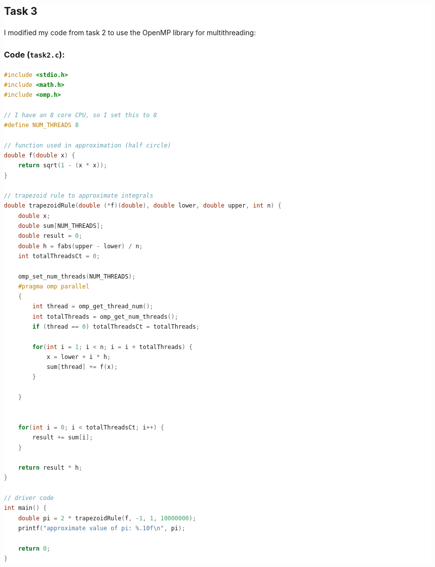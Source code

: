 
## Task 3

I modified my code from task 2 to use the OpenMP library for multithreading:

### Code (`task2.c`):

```c
#include <stdio.h>
#include <math.h>
#include <omp.h>

// I have an 8 core CPU, so I set this to 8
#define NUM_THREADS 8

// function used in approximation (half circle)
double f(double x) {
    return sqrt(1 - (x * x));
}

// trapezoid rule to approximate integrals
double trapezoidRule(double (*f)(double), double lower, double upper, int n) {
    double x;
    double sum[NUM_THREADS];
    double result = 0;
    double h = fabs(upper - lower) / n;
    int totalThreadsCt = 0;

    omp_set_num_threads(NUM_THREADS);
    #pragma omp parallel
    {
        int thread = omp_get_thread_num();
        int totalThreads = omp_get_num_threads();
        if (thread == 0) totalThreadsCt = totalThreads;

        for(int i = 1; i < n; i = i + totalThreads) {
            x = lower + i * h;
            sum[thread] += f(x);
        }

    }


    for(int i = 0; i < totalThreadsCt; i++) {
        result += sum[i];
    }
    
    return result * h;
}

// driver code
int main() {
    double pi = 2 * trapezoidRule(f, -1, 1, 10000000);
    printf("approximate value of pi: %.10f\n", pi);

    return 0;
}
```
